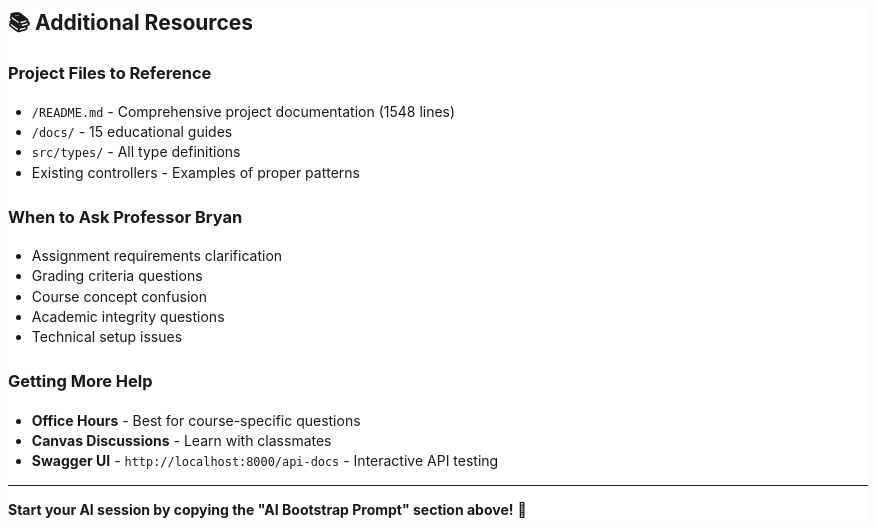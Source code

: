 ## 📚 Additional Resources

### Project Files to Reference
- `/README.md` - Comprehensive project documentation (1548 lines)
- `/docs/` - 15 educational guides
- `src/types/` - All type definitions
- Existing controllers - Examples of proper patterns

### When to Ask Professor Bryan
- Assignment requirements clarification
- Grading criteria questions
- Course concept confusion
- Academic integrity questions
- Technical setup issues

### Getting More Help
- **Office Hours** - Best for course-specific questions
- **Canvas Discussions** - Learn with classmates
- **Swagger UI** - `http://localhost:8000/api-docs` - Interactive API testing

---

**Start your AI session by copying the "AI Bootstrap Prompt" section above!** 🚀